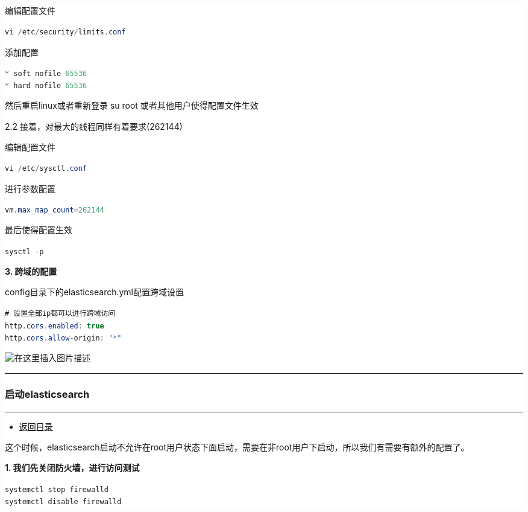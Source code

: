 编辑配置文件

```java
vi /etc/security/limits.conf
```

添加配置

```java
* soft nofile 65536
* hard nofile 65536
```

然后重启linux或者重新登录 su root 或者其他用户使得配置文件生效

2.2 接着，对最大的线程同样有着要求(262144)

编辑配置文件

```java
vi /etc/sysctl.conf
```

进行参数配置

```java
vm.max_map_count=262144
```

最后使得配置生效

```java
sysctl -p
```
**3. 跨域的配置**

config目录下的elasticsearch.yml配置跨域设置

```java
# 设置全部ip都可以进行跨域访问
http.cors.enabled: true
http.cors.allow-origin: "*"
```

 ![在这里插入图片描述](https://img-blog.csdnimg.cn/20200616162807563.png?x-oss-process=image/watermark,type_ZmFuZ3poZW5naGVpdGk,shadow_10,text_aHR0cHM6Ly9ibG9nLmNzZG4ubmV0L3FxXzQzMjMwMDA3,size_16,color_FFFFFF,t_70)
<hr>

 <a id="_1.3"></a>
 
### 启动elasticsearch

<hr>

- <a href="#_top" rel="nofollow" target="_self">返回目录</a>

这个时候，elasticsearch启动不允许在root用户状态下面启动，需要在非root用户下启动，所以我们有需要有额外的配置了。

**1. 我们先关闭防火墙，进行访问测试**

```java
systemctl stop firewalld
systemctl disable firewalld
```
